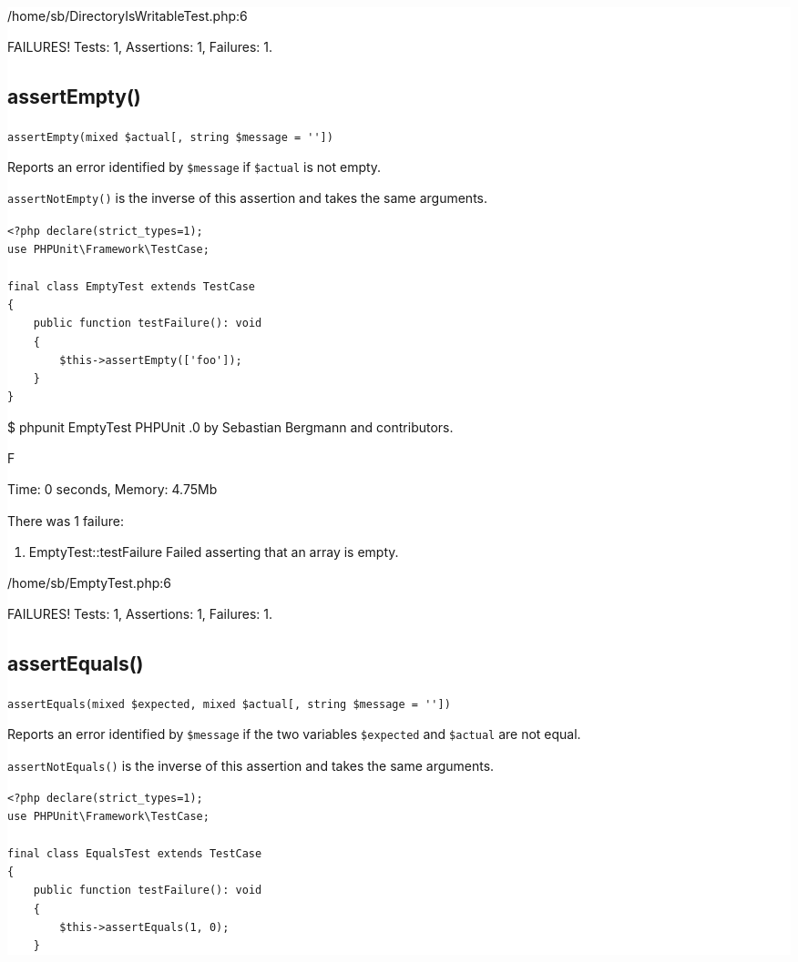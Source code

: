 /home/sb/DirectoryIsWritableTest.php:6

FAILURES! Tests: 1, Assertions: 1, Failures: 1.

assertEmpty()
-------------

`assertEmpty(mixed $actual[, string $message = ''])`

Reports an error identified by `$message` if `$actual` is not empty.

`assertNotEmpty()` is the inverse of this assertion and takes the same
arguments.

    <?php declare(strict_types=1);
    use PHPUnit\Framework\TestCase;

    final class EmptyTest extends TestCase
    {
        public function testFailure(): void
        {
            $this->assertEmpty(['foo']);
        }
    }

$ phpunit EmptyTest PHPUnit .0 by Sebastian Bergmann and contributors.

F

Time: 0 seconds, Memory: 4.75Mb

There was 1 failure:

1) EmptyTest::testFailure Failed asserting that an array is empty.

/home/sb/EmptyTest.php:6

FAILURES! Tests: 1, Assertions: 1, Failures: 1.

assertEquals()
--------------

`assertEquals(mixed $expected, mixed $actual[, string $message = ''])`

Reports an error identified by `$message` if the two variables
`$expected` and `$actual` are not equal.

`assertNotEquals()` is the inverse of this assertion and takes the same
arguments.

    <?php declare(strict_types=1);
    use PHPUnit\Framework\TestCase;

    final class EqualsTest extends TestCase
    {
        public function testFailure(): void
        {
            $this->assertEquals(1, 0);
        }

